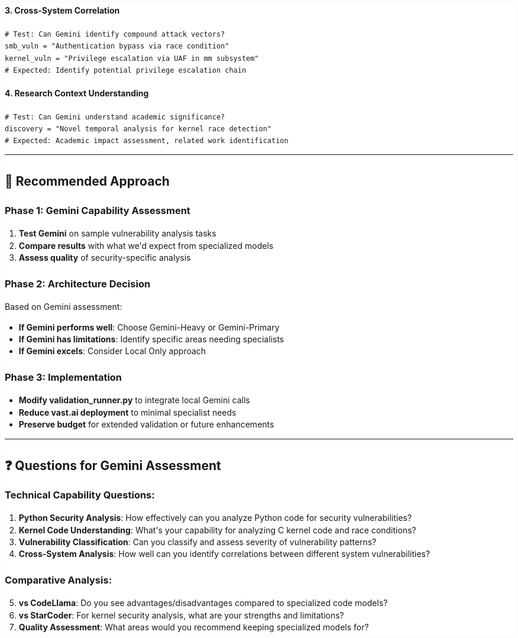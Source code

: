 #### **3. Cross-System Correlation**
```
# Test: Can Gemini identify compound attack vectors?
smb_vuln = "Authentication bypass via race condition"
kernel_vuln = "Privilege escalation via UAF in mm subsystem"
# Expected: Identify potential privilege escalation chain
```

#### **4. Research Context Understanding**
```
# Test: Can Gemini understand academic significance?
discovery = "Novel temporal analysis for kernel race detection"
# Expected: Academic impact assessment, related work identification
```

---

## 🎯 **Recommended Approach**

### **Phase 1: Gemini Capability Assessment**
1. **Test Gemini** on sample vulnerability analysis tasks
2. **Compare results** with what we'd expect from specialized models
3. **Assess quality** of security-specific analysis

### **Phase 2: Architecture Decision**
Based on Gemini assessment:
- **If Gemini performs well**: Choose Gemini-Heavy or Gemini-Primary
- **If Gemini has limitations**: Identify specific areas needing specialists
- **If Gemini excels**: Consider Local Only approach  

### **Phase 3: Implementation**
- **Modify validation_runner.py** to integrate local Gemini calls
- **Reduce vast.ai deployment** to minimal specialist needs
- **Preserve budget** for extended validation or future enhancements

---

## ❓ **Questions for Gemini Assessment**

### **Technical Capability Questions:**
1. **Python Security Analysis**: How effectively can you analyze Python code for security vulnerabilities?
2. **Kernel Code Understanding**: What's your capability for analyzing C kernel code and race conditions?
3. **Vulnerability Classification**: Can you classify and assess severity of vulnerability patterns?
4. **Cross-System Analysis**: How well can you identify correlations between different system vulnerabilities?

### **Comparative Analysis:**
5. **vs CodeLlama**: Do you see advantages/disadvantages compared to specialized code models?
6. **vs StarCoder**: For kernel security analysis, what are your strengths and limitations?
7. **Quality Assessment**: What areas would you recommend keeping specialized models for?
